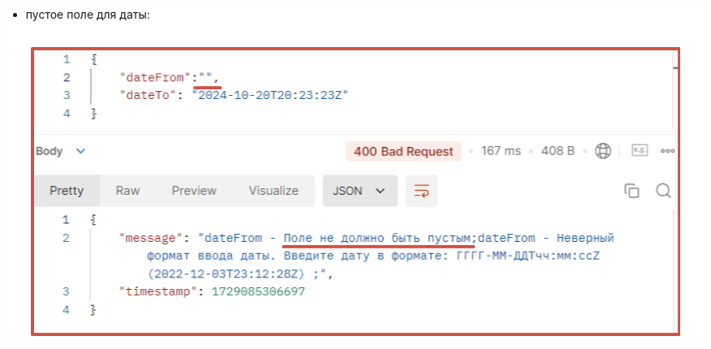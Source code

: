 - пустое поле для даты:

<h2 align="center">
  <img src="img/wrong_length.png" alt="drawing" width="800"/>
</h2>
  





